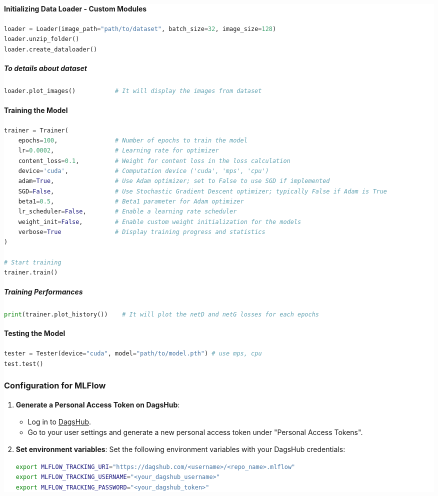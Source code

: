 
#### Initializing Data Loader - Custom Modules
```python
loader = Loader(image_path="path/to/dataset", batch_size=32, image_size=128)
loader.unzip_folder()
loader.create_dataloader()
```

##### To details about dataset
```python
loader.plot_images()           # It will display the images from dataset
```

#### Training the Model
```python
trainer = Trainer(
    epochs=100,                # Number of epochs to train the model
    lr=0.0002,                 # Learning rate for optimizer
    content_loss=0.1,          # Weight for content loss in the loss calculation
    device='cuda',             # Computation device ('cuda', 'mps', 'cpu')
    adam=True,                 # Use Adam optimizer; set to False to use SGD if implemented
    SGD=False,                 # Use Stochastic Gradient Descent optimizer; typically False if Adam is True
    beta1=0.5,                 # Beta1 parameter for Adam optimizer
    lr_scheduler=False,        # Enable a learning rate scheduler
    weight_init=False,         # Enable custom weight initialization for the models
    verbose=True               # Display training progress and statistics
)

# Start training
trainer.train()
```

##### Training Performances
```python
print(trainer.plot_history())    # It will plot the netD and netG losses for each epochs
```

#### Testing the Model
```python
tester = Tester(device="cuda", model="path/to/model.pth") # use mps, cpu
test.test()
```

### Configuration for MLFlow

1. **Generate a Personal Access Token on DagsHub**:
   - Log in to [DagsHub](https://dagshub.com).
   - Go to your user settings and generate a new personal access token under "Personal Access Tokens".

2. **Set environment variables**:
   Set the following environment variables with your DagsHub credentials:
   ```bash
   export MLFLOW_TRACKING_URI="https://dagshub.com/<username>/<repo_name>.mlflow"
   export MLFLOW_TRACKING_USERNAME="<your_dagshub_username>"
   export MLFLOW_TRACKING_PASSWORD="<your_dagshub_token>"
   ```
